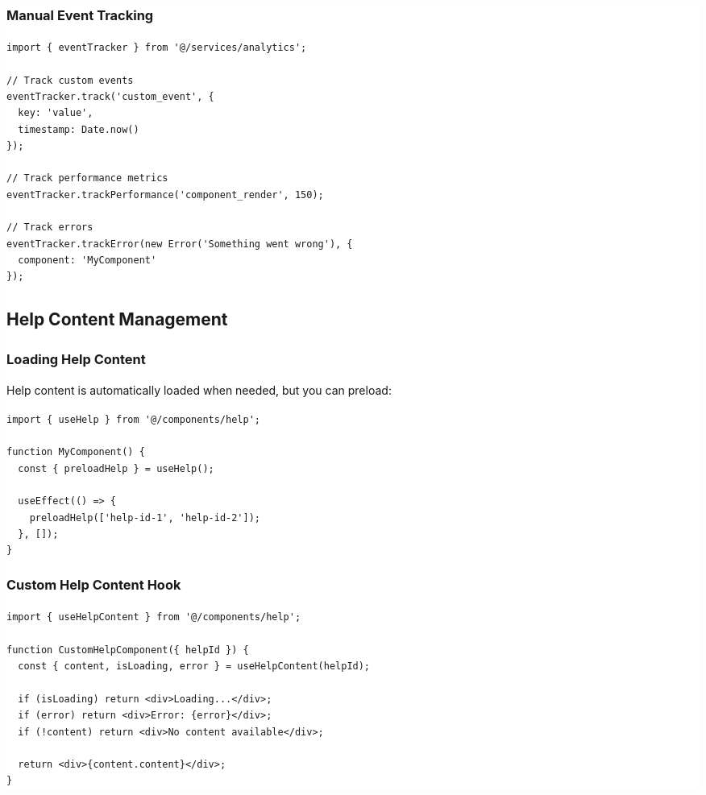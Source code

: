 ### Manual Event Tracking

```tsx
import { eventTracker } from '@/services/analytics';

// Track custom events
eventTracker.track('custom_event', {
  key: 'value',
  timestamp: Date.now()
});

// Track performance metrics
eventTracker.trackPerformance('component_render', 150);

// Track errors
eventTracker.trackError(new Error('Something went wrong'), {
  component: 'MyComponent'
});
```

## Help Content Management

### Loading Help Content

Help content is automatically loaded when needed, but you can preload:

```tsx
import { useHelp } from '@/components/help';

function MyComponent() {
  const { preloadHelp } = useHelp();

  useEffect(() => {
    preloadHelp(['help-id-1', 'help-id-2']);
  }, []);
}
```

### Custom Help Content Hook

```tsx
import { useHelpContent } from '@/components/help';

function CustomHelpComponent({ helpId }) {
  const { content, isLoading, error } = useHelpContent(helpId);

  if (isLoading) return <div>Loading...</div>;
  if (error) return <div>Error: {error}</div>;
  if (!content) return <div>No content available</div>;

  return <div>{content.content}</div>;
}
```

